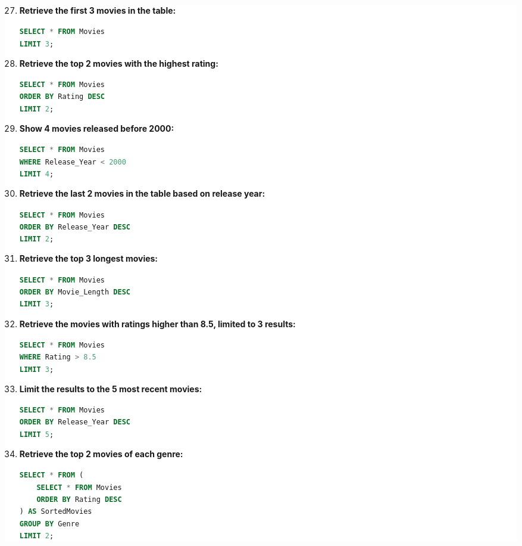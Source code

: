 27. **Retrieve the first 3 movies in the table:**
    ```sql
    SELECT * FROM Movies
    LIMIT 3;
    ```

28. **Retrieve the top 2 movies with the highest rating:**
    ```sql
    SELECT * FROM Movies
    ORDER BY Rating DESC
    LIMIT 2;
    ```

29. **Show 4 movies released before 2000:**
    ```sql
    SELECT * FROM Movies
    WHERE Release_Year < 2000
    LIMIT 4;
    ```

30. **Retrieve the last 2 movies in the table based on release year:**
    ```sql
    SELECT * FROM Movies
    ORDER BY Release_Year DESC
    LIMIT 2;
    ```

31. **Retrieve the top 3 longest movies:**
    ```sql
    SELECT * FROM Movies
    ORDER BY Movie_Length DESC
    LIMIT 3;
    ```

32. **Retrieve the movies with ratings higher than 8.5, limited to 3 results:**
    ```sql
    SELECT * FROM Movies
    WHERE Rating > 8.5
    LIMIT 3;
    ```

33. **Limit the results to the 5 most recent movies:**
    ```sql
    SELECT * FROM Movies
    ORDER BY Release_Year DESC
    LIMIT 5;
    ```

34. **Retrieve the top 2 movies of each genre:**
    ```sql
    SELECT * FROM (
        SELECT * FROM Movies
        ORDER BY Rating DESC
    ) AS SortedMovies
    GROUP BY Genre
    LIMIT 2;
    ```
